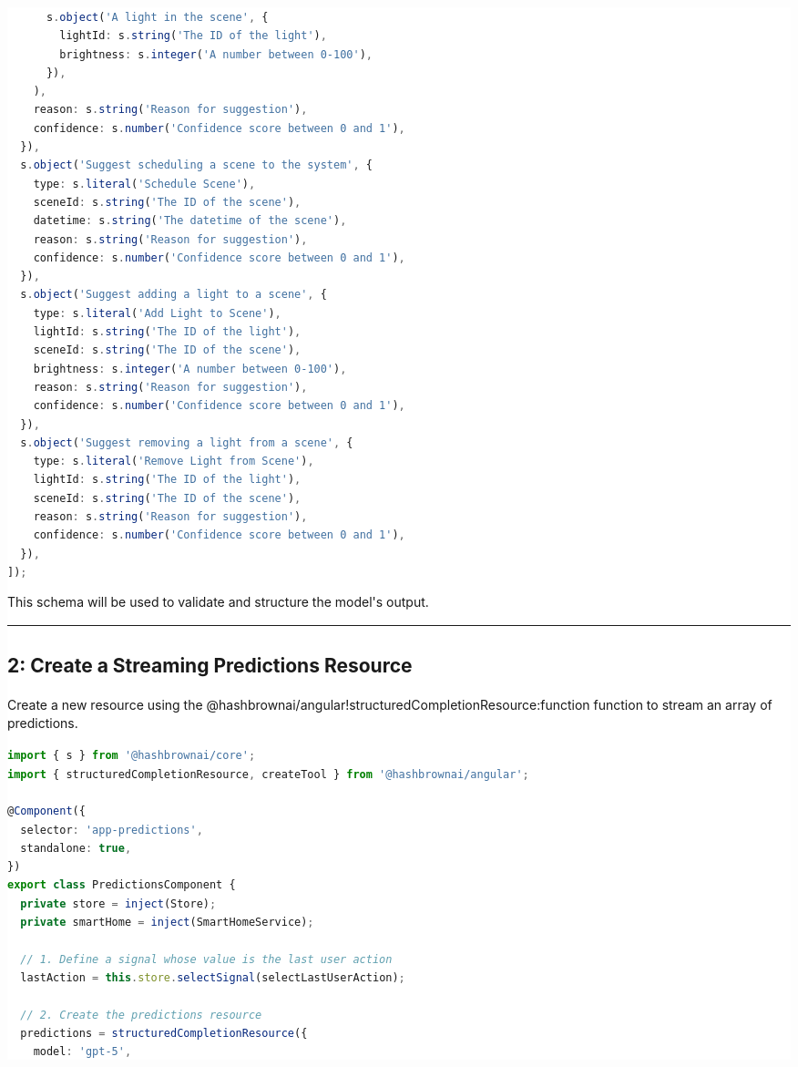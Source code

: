 ```ts
      s.object('A light in the scene', {
        lightId: s.string('The ID of the light'),
        brightness: s.integer('A number between 0-100'),
      }),
    ),
    reason: s.string('Reason for suggestion'),
    confidence: s.number('Confidence score between 0 and 1'),
  }),
  s.object('Suggest scheduling a scene to the system', {
    type: s.literal('Schedule Scene'),
    sceneId: s.string('The ID of the scene'),
    datetime: s.string('The datetime of the scene'),
    reason: s.string('Reason for suggestion'),
    confidence: s.number('Confidence score between 0 and 1'),
  }),
  s.object('Suggest adding a light to a scene', {
    type: s.literal('Add Light to Scene'),
    lightId: s.string('The ID of the light'),
    sceneId: s.string('The ID of the scene'),
    brightness: s.integer('A number between 0-100'),
    reason: s.string('Reason for suggestion'),
    confidence: s.number('Confidence score between 0 and 1'),
  }),
  s.object('Suggest removing a light from a scene', {
    type: s.literal('Remove Light from Scene'),
    lightId: s.string('The ID of the light'),
    sceneId: s.string('The ID of the scene'),
    reason: s.string('Reason for suggestion'),
    confidence: s.number('Confidence score between 0 and 1'),
  }),
]);
```

</hb-code-example>

This schema will be used to validate and structure the model's output.

---

## 2: Create a Streaming Predictions Resource

Create a new resource using the @hashbrownai/angular!structuredCompletionResource:function function to stream an array of predictions.

<hb-code-example header="predictions">

```ts
import { s } from '@hashbrownai/core';
import { structuredCompletionResource, createTool } from '@hashbrownai/angular';

@Component({
  selector: 'app-predictions',
  standalone: true,
})
export class PredictionsComponent {
  private store = inject(Store);
  private smartHome = inject(SmartHomeService);

  // 1. Define a signal whose value is the last user action
  lastAction = this.store.selectSignal(selectLastUserAction);

  // 2. Create the predictions resource
  predictions = structuredCompletionResource({
    model: 'gpt-5',

```